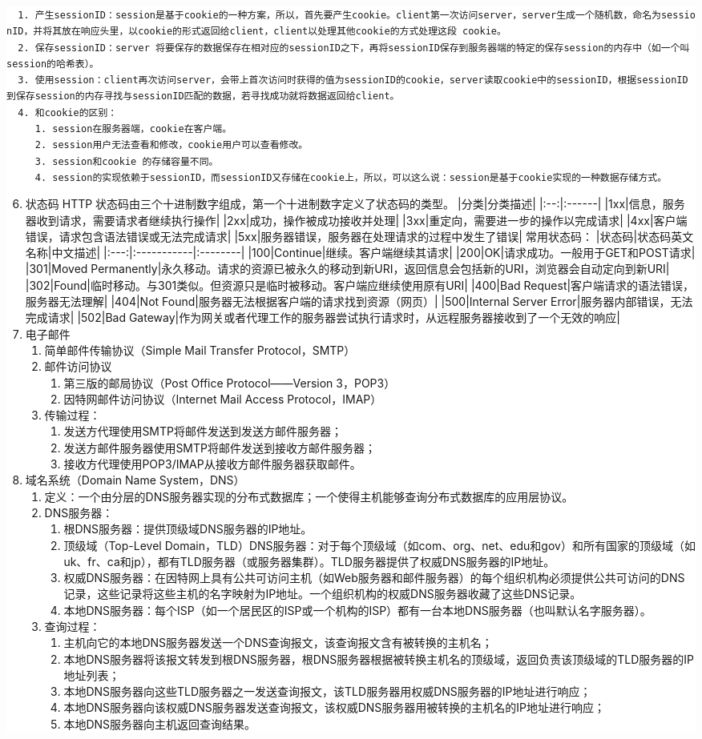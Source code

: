       1. 产生sessionID：session是基于cookie的一种方案，所以，首先要产生cookie。client第一次访问server，server生成一个随机数，命名为sessionID，并将其放在响应头里，以cookie的形式返回给client，client以处理其他cookie的方式处理这段 cookie。
      2. 保存sessionID：server 将要保存的数据保存在相对应的sessionID之下，再将sessionID保存到服务器端的特定的保存session的内存中（如一个叫 session的哈希表）。
      3. 使用session：client再次访问server，会带上首次访问时获得的值为sessionID的cookie，server读取cookie中的sessionID，根据sessionID到保存session的内存寻找与sessionID匹配的数据，若寻找成功就将数据返回给client。
      4. 和cookie的区别：
         1. session在服务器端，cookie在客户端。
         2. session用户无法查看和修改，cookie用户可以查看修改。
         3. session和cookie 的存储容量不同。
         4. session的实现依赖于sessionID，而sessionID又存储在cookie上，所以，可以这么说：session是基于cookie实现的一种数据存储方式。
   6. 状态码
      HTTP 状态码由三个十进制数字组成，第一个十进制数字定义了状态码的类型。
      |分类|分类描述|
      |:--:|:------|
      |1xx|信息，服务器收到请求，需要请求者继续执行操作|
      |2xx|成功，操作被成功接收并处理|
      |3xx|重定向，需要进一步的操作以完成请求|
      |4xx|客户端错误，请求包含语法错误或无法完成请求|
      |5xx|服务器错误，服务器在处理请求的过程中发生了错误|
      常用状态码：
      |状态码|状态码英文名称|中文描述|
      |:---:|:-----------|:--------|
      |100|Continue|继续。客户端继续其请求|
      |200|OK|请求成功。一般用于GET和POST请求|
      |301|Moved Permanently|永久移动。请求的资源已被永久的移动到新URI，返回信息会包括新的URI，浏览器会自动定向到新URI|
      |302|Found|临时移动。与301类似。但资源只是临时被移动。客户端应继续使用原有URI|
      |400|Bad Request|客户端请求的语法错误，服务器无法理解|
      |404|Not Found|服务器无法根据客户端的请求找到资源（网页）|
      |500|Internal Server Error|服务器内部错误，无法完成请求|
      |502|Bad Gateway|作为网关或者代理工作的服务器尝试执行请求时，从远程服务器接收到了一个无效的响应|
2. 电子邮件
   1. 简单邮件传输协议（Simple Mail Transfer Protocol，SMTP）
   2. 邮件访问协议
      1. 第三版的邮局协议（Post Office Protocol——Version 3，POP3）
      2. 因特网邮件访问协议（Internet Mail Access Protocol，IMAP）
   3. 传输过程：
      1. 发送方代理使用SMTP将邮件发送到发送方邮件服务器；
      2. 发送方邮件服务器使用SMTP将邮件发送到接收方邮件服务器；
      3. 接收方代理使用POP3/IMAP从接收方邮件服务器获取邮件。
3. 域名系统（Domain Name System，DNS）
   1. 定义：一个由分层的DNS服务器实现的分布式数据库；一个使得主机能够查询分布式数据库的应用层协议。
   2. DNS服务器：
      1. 根DNS服务器：提供顶级域DNS服务器的IP地址。
      2. 顶级域（Top-Level Domain，TLD）DNS服务器：对于每个顶级域（如com、org、net、edu和gov）和所有国家的顶级域（如uk、fr、ca和jp），都有TLD服务器（或服务器集群）。TLD服务器提供了权威DNS服务器的IP地址。
      3. 权威DNS服务器：在因特网上具有公共可访问主机（如Web服务器和邮件服务器）的每个组织机构必须提供公共可访问的DNS记录，这些记录将这些主机的名字映射为IP地址。一个组织机构的权威DNS服务器收藏了这些DNS记录。
      4. 本地DNS服务器：每个ISP（如一个居民区的ISP或一个机构的ISP）都有一台本地DNS服务器（也叫默认名字服务器）。
   3. 查询过程：
      1. 主机向它的本地DNS服务器发送一个DNS查询报文，该查询报文含有被转换的主机名；
      2. 本地DNS服务器将该报文转发到根DNS服务器，根DNS服务器根据被转换主机名的顶级域，返回负责该顶级域的TLD服务器的IP地址列表；
      3. 本地DNS服务器向这些TLD服务器之一发送查询报文，该TLD服务器用权威DNS服务器的IP地址进行响应；
      4. 本地DNS服务器向该权威DNS服务器发送查询报文，该权威DNS服务器用被转换的主机名的IP地址进行响应；
      5. 本地DNS服务器向主机返回查询结果。